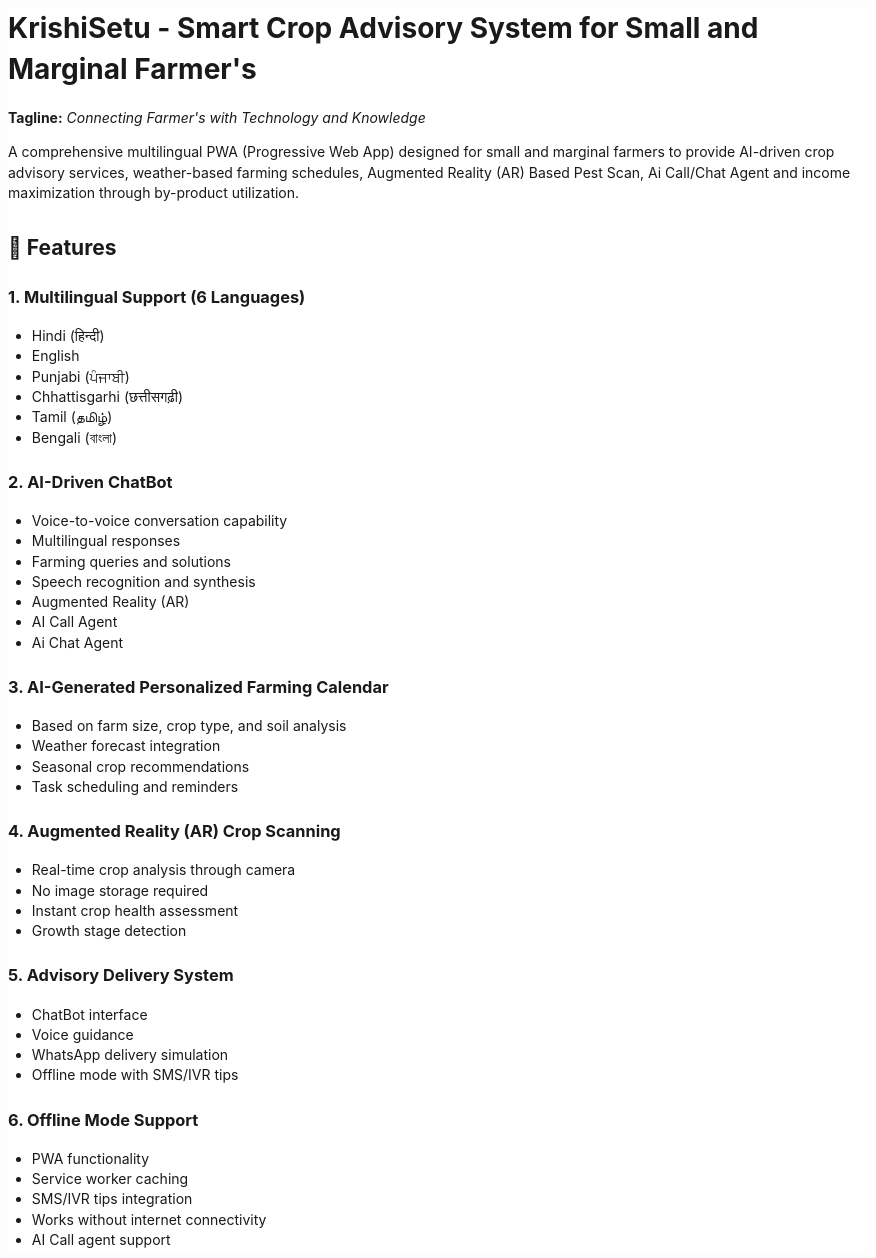 # KrishiSetu - Smart Crop Advisory System for Small and Marginal Farmer's

**Tagline:** *Connecting Farmer's with Technology and Knowledge*

A comprehensive multilingual PWA (Progressive Web App) designed for small and marginal farmers to provide AI-driven crop advisory services, weather-based farming schedules, Augmented Reality (AR) Based Pest Scan, Ai Call/Chat Agent and income maximization through by-product utilization.

## 🌟 Features

### 1. **Multilingual Support** (6 Languages)
- Hindi (हिन्दी)
- English
- Punjabi (ਪੰਜਾਬੀ)
- Chhattisgarhi (छत्तीसगढ़ी)
- Tamil (தமிழ்)
- Bengali (বাংলা)

### 2. **AI-Driven ChatBot**
- Voice-to-voice conversation capability
- Multilingual responses
- Farming queries and solutions
- Speech recognition and synthesis
- Augmented Reality (AR)
- AI Call Agent
- Ai Chat Agent

### 3. **AI-Generated Personalized Farming Calendar**
- Based on farm size, crop type, and soil analysis
- Weather forecast integration
- Seasonal crop recommendations
- Task scheduling and reminders

### 4. **Augmented Reality (AR) Crop Scanning**
- Real-time crop analysis through camera
- No image storage required
- Instant crop health assessment
- Growth stage detection

### 5. **Advisory Delivery System**
- ChatBot interface
- Voice guidance
- WhatsApp delivery simulation
- Offline mode with SMS/IVR tips

### 6. **Offline Mode Support**
- PWA functionality
- Service worker caching
- SMS/IVR tips integration
- Works without internet connectivity
- AI Call agent support

